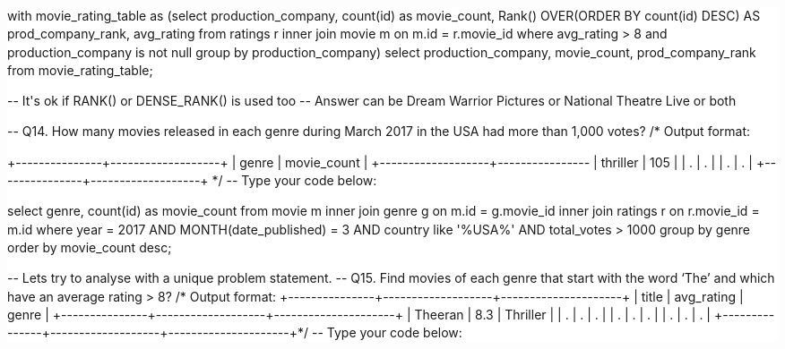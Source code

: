 

with movie_rating_table as
(select production_company, count(id) as movie_count, Rank() OVER(ORDER BY count(id) DESC) AS prod_company_rank, avg_rating
from ratings r
inner join movie m
on m.id = r.movie_id
where avg_rating > 8 and production_company is not null
group by production_company)
select production_company, movie_count, prod_company_rank 
from movie_rating_table;



-- It's ok if RANK() or DENSE_RANK() is used too
-- Answer can be Dream Warrior Pictures or National Theatre Live or both

-- Q14. How many movies released in each genre during March 2017 in the USA had more than 1,000 votes?
/* Output format:

+---------------+-------------------+
| genre			|	movie_count		|
+-------------------+----------------
|	thriller	|		105			|
|	.			|		.			|
|	.			|		.			|
+---------------+-------------------+ */
-- Type your code below:


select genre, count(id) as movie_count
from movie m
inner join genre g
on m.id = g.movie_id
inner join ratings r
on r.movie_id = m.id
where year = 2017 AND MONTH(date_published) = 3 AND country like '%USA%' AND total_votes > 1000
group by genre
order by movie_count desc;


-- Lets try to analyse with a unique problem statement.
-- Q15. Find movies of each genre that start with the word ‘The’ and which have an average rating > 8?
/* Output format:
+---------------+-------------------+---------------------+
| title			|		avg_rating	|		genre	      |
+---------------+-------------------+---------------------+
| Theeran		|		8.3			|		Thriller	  |
|	.			|		.			|			.		  |
|	.			|		.			|			.		  |
|	.			|		.			|			.		  |
+---------------+-------------------+---------------------+*/
-- Type your code below:
